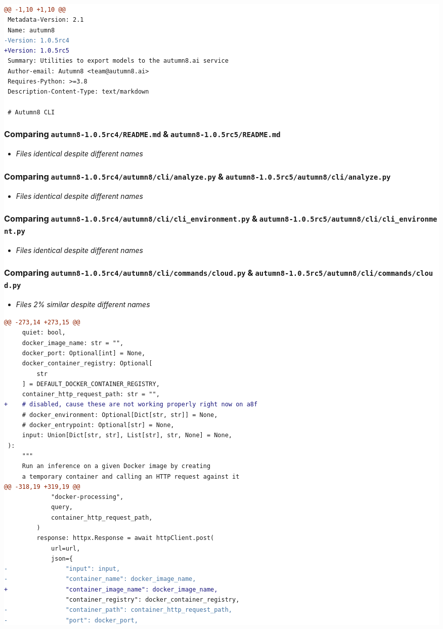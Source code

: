 ```diff
@@ -1,10 +1,10 @@
 Metadata-Version: 2.1
 Name: autumn8
-Version: 1.0.5rc4
+Version: 1.0.5rc5
 Summary: Utilities to export models to the autumn8.ai service
 Author-email: Autumn8 <team@autumn8.ai>
 Requires-Python: >=3.8
 Description-Content-Type: text/markdown
 
 # Autumn8 CLI
```

### Comparing `autumn8-1.0.5rc4/README.md` & `autumn8-1.0.5rc5/README.md`

 * *Files identical despite different names*

### Comparing `autumn8-1.0.5rc4/autumn8/cli/analyze.py` & `autumn8-1.0.5rc5/autumn8/cli/analyze.py`

 * *Files identical despite different names*

### Comparing `autumn8-1.0.5rc4/autumn8/cli/cli_environment.py` & `autumn8-1.0.5rc5/autumn8/cli/cli_environment.py`

 * *Files identical despite different names*

### Comparing `autumn8-1.0.5rc4/autumn8/cli/commands/cloud.py` & `autumn8-1.0.5rc5/autumn8/cli/commands/cloud.py`

 * *Files 2% similar despite different names*

```diff
@@ -273,14 +273,15 @@
     quiet: bool,
     docker_image_name: str = "",
     docker_port: Optional[int] = None,
     docker_container_registry: Optional[
         str
     ] = DEFAULT_DOCKER_CONTAINER_REGISTRY,
     container_http_request_path: str = "",
+    # disabled, cause these are not working properly right now on a8f
     # docker_environment: Optional[Dict[str, str]] = None,
     # docker_entrypoint: Optional[str] = None,
     input: Union[Dict[str, str], List[str], str, None] = None,
 ):
     """
     Run an inference on a given Docker image by creating
     a temporary container and calling an HTTP request against it
@@ -318,19 +319,19 @@
             "docker-processing",
             query,
             container_http_request_path,
         )
         response: httpx.Response = await httpClient.post(
             url=url,
             json={
-                "input": input,
-                "container_name": docker_image_name,
+                "container_image_name": docker_image_name,
                 "container_registry": docker_container_registry,
-                "container_path": container_http_request_path,
-                "port": docker_port,
```